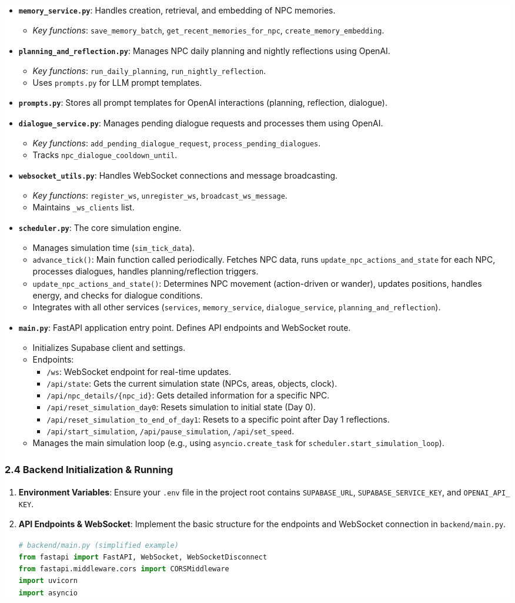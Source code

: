 *   **`memory_service.py`**: Handles creation, retrieval, and embedding of NPC memories.
    *   *Key functions*: `save_memory_batch`, `get_recent_memories_for_npc`, `create_memory_embedding`.

*   **`planning_and_reflection.py`**: Manages NPC daily planning and nightly reflections using OpenAI.
    *   *Key functions*: `run_daily_planning`, `run_nightly_reflection`.
    *   Uses `prompts.py` for LLM prompt templates.

*   **`prompts.py`**: Stores all prompt templates for OpenAI interactions (planning, reflection, dialogue).

*   **`dialogue_service.py`**: Manages pending dialogue requests and processes them using OpenAI.
    *   *Key functions*: `add_pending_dialogue_request`, `process_pending_dialogues`.
    *   Tracks `npc_dialogue_cooldown_until`.

*   **`websocket_utils.py`**: Handles WebSocket connections and message broadcasting.
    *   *Key functions*: `register_ws`, `unregister_ws`, `broadcast_ws_message`.
    *   Maintains `_ws_clients` list.

*   **`scheduler.py`**: The core simulation engine.
    *   Manages simulation time (`sim_tick_data`).
    *   `advance_tick()`: Main function called periodically. Fetches NPC data, runs `update_npc_actions_and_state` for each NPC, processes dialogues, handles planning/reflection triggers.
    *   `update_npc_actions_and_state()`: Determines NPC movement (action-driven or wander), updates positions, handles energy, and checks for dialogue conditions.
    *   Integrates with all other services (`services`, `memory_service`, `dialogue_service`, `planning_and_reflection`).

*   **`main.py`**: FastAPI application entry point. Defines API endpoints and WebSocket route.
    *   Initializes Supabase client and settings.
    *   Endpoints:
        *   `/ws`: WebSocket endpoint for real-time updates.
        *   `/api/state`: Gets the current simulation state (NPCs, areas, objects, clock).
        *   `/api/npc_details/{npc_id}`: Gets detailed information for a specific NPC.
        *   `/api/reset_simulation_day0`: Resets simulation to initial state (Day 0).
        *   `/api/reset_simulation_to_end_of_day1`: Resets to a specific point after Day 1 reflections.
        *   `/api/start_simulation`, `/api/pause_simulation`, `/api/set_speed`.
    *   Manages the main simulation loop (e.g., using `asyncio.create_task` for `scheduler.start_simulation_loop`).

### 2.4 Backend Initialization & Running

1.  **Environment Variables**: Ensure your `.env` file in the project root contains `SUPABASE_URL`, `SUPABASE_SERVICE_KEY`, and `OPENAI_API_KEY`.

2.  **API Endpoints & WebSocket**: Implement the basic structure for the endpoints and WebSocket connection in `backend/main.py`.
    ```python
    # backend/main.py (simplified example)
    from fastapi import FastAPI, WebSocket, WebSocketDisconnect
    from fastapi.middleware.cors import CORSMiddleware
    import uvicorn
    import asyncio
